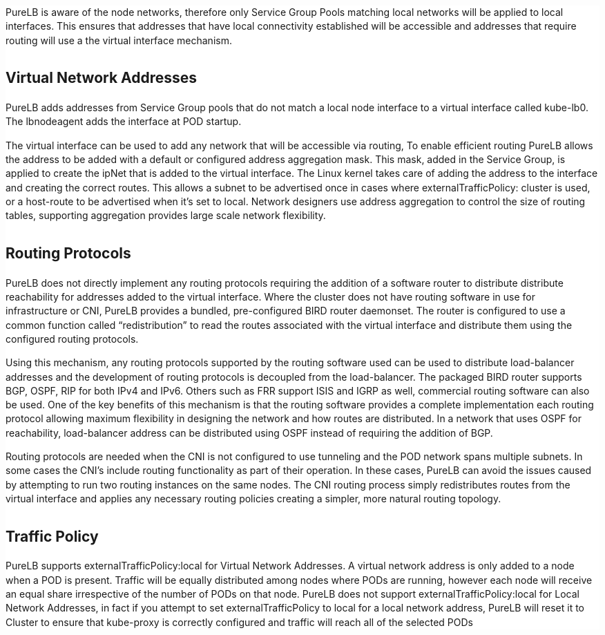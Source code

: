 PureLB is aware of the node networks, therefore only Service Group Pools matching local networks will be applied to local interfaces. This ensures that addresses that have local connectivity established will be accessible and addresses that require routing will use a the virtual interface mechanism.

## Virtual Network Addresses

PureLB adds addresses from Service Group pools that do not match a local node interface to a virtual interface called kube-lb0. The lbnodeagent adds the interface at POD startup.

The virtual interface can be used to add any network that will be accessible via routing, To enable efficient routing PureLB allows the address to be added with a default or configured address aggregation mask. This mask, added in the Service Group, is applied to create the ipNet that is added to the virtual interface. The Linux kernel takes care of adding the address to the interface and creating the correct routes. This allows a subnet to be advertised once in cases where externalTrafficPolicy: cluster is used, or a host-route to be advertised when it’s set to local. Network designers use address aggregation to control the size of routing tables, supporting aggregation provides large scale network flexibility.

## Routing Protocols

PureLB does not directly implement any routing protocols requiring the addition of a software router to distribute distribute reachability for addresses added to the virtual interface. Where the cluster does not have routing software in use for infrastructure or CNI, PureLB provides a bundled, pre-configured BIRD router daemonset. The router is configured to use a common function called “redistribution” to read the routes associated with the virtual interface and distribute them using the configured routing protocols.

Using this mechanism, any routing protocols supported by the routing software used can be used to distribute load-balancer addresses and the development of routing protocols is decoupled from the load-balancer. The packaged BIRD router supports BGP, OSPF, RIP for both IPv4 and IPv6. Others such as FRR support ISIS and IGRP as well, commercial routing software can also be used. One of the key benefits of this mechanism is that the routing software provides a complete implementation each routing protocol allowing maximum flexibility in designing the network and how routes are distributed. In a network that uses OSPF for reachability, load-balancer address can be distributed using OSPF instead of requiring the addition of BGP.

Routing protocols are needed when the CNI is not configured to use tunneling and the POD network spans multiple subnets. In some cases the CNI’s include routing functionality as part of their operation. In these cases, PureLB can avoid the issues caused by attempting to run two routing instances on the same nodes. The CNI routing process simply redistributes routes from the virtual interface and applies any necessary routing policies creating a simpler, more natural routing topology.

## Traffic Policy

PureLB supports externalTrafficPolicy:local for Virtual Network Addresses. A virtual network address is only added to a node when a POD is present. Traffic will be equally distributed among nodes where PODs are running, however each node will receive an equal share irrespective of the number of PODs on that node. PureLB does not support externalTrafficPolicy:local for Local Network Addresses, in fact if you attempt to set externalTrafficPolicy to local for a local network address, PureLB will reset it to Cluster to ensure that kube-proxy is correctly configured and traffic will reach all of the selected PODs
